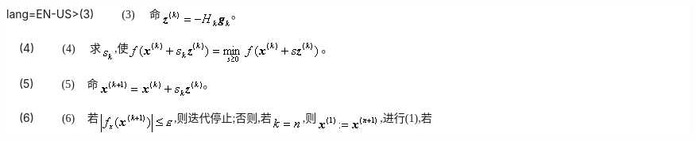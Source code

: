 lang=EN-US>(3)<span style='font:7.0pt "Times New Roman"'>&nbsp;&nbsp;&nbsp;&nbsp;&nbsp;&nbsp;&nbsp;&nbsp;&nbsp;&nbsp;&nbsp;&nbsp;&nbsp;&nbsp;
</span></span><span lang=EN-US style='font-family:宋体_GB2312'>(3)</span><span
lang=EN-US style='font-size:7.0pt'>&nbsp;&nbsp;&nbsp;&nbsp;&nbsp;&nbsp; </span><span
lang=ZH-CN style='font-family:宋体_GB2312'>命</span><sub><span lang=EN-US
style='font-family:宋体_GB2312'><img width=89 height=25
src="res/17e9d95da129bdd93c34fb6cc6aaaa52_5908_files/image154.gif"
u1:shapes="_x0000_i1117" align=absmiddle></span></sub><span lang=ZH-CN
style='font-family:宋体_GB2312'>。</span></p>
<p class=MsoNormal style='margin-left:36.0pt;text-indent:-24.0pt'><span
lang=EN-US>(4)<span style='font:7.0pt "Times New Roman"'>&nbsp;&nbsp;&nbsp;&nbsp;&nbsp;&nbsp;&nbsp;&nbsp;&nbsp;&nbsp;&nbsp;&nbsp;&nbsp;&nbsp;
</span></span><span lang=EN-US style='font-family:宋体_GB2312'>(4)</span><span
lang=EN-US style='font-size:7.0pt'>&nbsp;&nbsp;&nbsp;&nbsp;&nbsp;&nbsp; </span><span
lang=ZH-CN style='font-family:宋体_GB2312'>求</span><sub><span lang=EN-US
style='font-family:宋体_GB2312'><img width=17 height=24
src="res/17e9d95da129bdd93c34fb6cc6aaaa52_5908_files/image155.gif"
u1:shapes="_x0000_i1118" align=absmiddle></span></sub><span lang=EN-US
style='font-family:宋体_GB2312'>,</span><span lang=ZH-CN style='font-family:宋体_GB2312'>使</span><sub><span
lang=EN-US style='font-family:宋体_GB2312'><img width=243 height=31
src="res/17e9d95da129bdd93c34fb6cc6aaaa52_5908_files/image157.gif"
u1:shapes="_x0000_i1119" align=absmiddle></span></sub><span lang=ZH-CN
style='font-family:宋体_GB2312'>。</span></p>
<p class=MsoNormal style='margin-left:36.0pt;text-indent:-24.0pt'><span
lang=EN-US>(5)<span style='font:7.0pt "Times New Roman"'>&nbsp;&nbsp;&nbsp;&nbsp;&nbsp;&nbsp;&nbsp;&nbsp;&nbsp;&nbsp;&nbsp;&nbsp;&nbsp;&nbsp;
</span></span><span lang=EN-US style='font-family:宋体_GB2312'>(5)</span><span
lang=EN-US style='font-size:7.0pt'>&nbsp;&nbsp;&nbsp;&nbsp;&nbsp; </span><span
lang=ZH-CN style='font-family:宋体_GB2312'>命</span><sub><span lang=EN-US
style='font-family:宋体_GB2312'><img width=132 height=25
src="res/17e9d95da129bdd93c34fb6cc6aaaa52_5908_files/image159.gif"
u1:shapes="_x0000_i1120" align=absmiddle></span></sub><span lang=ZH-CN
style='font-family:宋体_GB2312'>。</span></p>
<p class=MsoNormal style='margin-left:36.0pt;text-indent:-24.0pt'><span
lang=EN-US>(6)<span style='font:7.0pt "Times New Roman"'>&nbsp;&nbsp;&nbsp;&nbsp;&nbsp;&nbsp;&nbsp;&nbsp;&nbsp;&nbsp;&nbsp;&nbsp;&nbsp;&nbsp;
</span></span><span lang=EN-US style='font-family:宋体_GB2312'>(6)</span><span
lang=EN-US style='font-size:7.0pt'>&nbsp;&nbsp;&nbsp;&nbsp;&nbsp; </span><span
lang=ZH-CN style='font-family:宋体_GB2312'>若</span><sub><span lang=EN-US
style='font-family:宋体_GB2312'><img width=95 height=29
src="res/17e9d95da129bdd93c34fb6cc6aaaa52_5908_files/image161.gif"
u1:shapes="_x0000_i1121" align=absmiddle></span></sub><span lang=EN-US
style='font-family:宋体_GB2312'>,</span><span lang=ZH-CN style='font-family:宋体_GB2312'>则迭代停止</span><span
lang=EN-US style='font-family:宋体_GB2312'>;</span><span lang=ZH-CN
style='font-family:宋体_GB2312'>否则</span><span lang=EN-US style='font-family:
宋体_GB2312'>,</span><span lang=ZH-CN style='font-family:宋体_GB2312'>若</span><sub><span
lang=EN-US style='font-family:宋体_GB2312'><img width=39 height=19
src="res/17e9d95da129bdd93c34fb6cc6aaaa52_5908_files/image162.gif"
u1:shapes="_x0000_i1122" align=absmiddle></span></sub><span lang=EN-US
style='font-family:宋体_GB2312'>,</span><span lang=ZH-CN style='font-family:宋体_GB2312'>则</span><sub><span
lang=EN-US style='font-family:宋体_GB2312'><img width=80 height=21
src="res/17e9d95da129bdd93c34fb6cc6aaaa52_5908_files/image164.gif"
u1:shapes="_x0000_i1123" align=absmiddle></span></sub><span lang=EN-US
style='font-family:宋体_GB2312'>,</span><span lang=ZH-CN style='font-family:宋体_GB2312'>进行</span><span
lang=EN-US style='font-family:宋体_GB2312'>(1),</span><span lang=ZH-CN
style='font-family:宋体_GB2312'>若</span><sub><span lang=EN-US style='font-family: